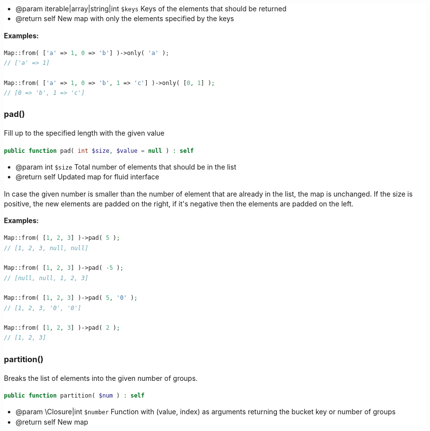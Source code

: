* @param iterable&#124;array&#124;string&#124;int `$keys` Keys of the elements that should be returned
* @return self New map with only the elements specified by the keys

**Examples:**

```php
Map::from( ['a' => 1, 0 => 'b'] )->only( 'a' );
// ['a' => 1]

Map::from( ['a' => 1, 0 => 'b', 1 => 'c'] )->only( [0, 1] );
// [0 => 'b', 1 => 'c']
```


### pad()

Fill up to the specified length with the given value

```php
public function pad( int $size, $value = null ) : self
```

* @param int `$size` Total number of elements that should be in the list
* @return self Updated map for fluid interface

In case the given number is smaller than the number of element that are
already in the list, the map is unchanged. If the size is positive, the
new elements are padded on the right, if it's negative then the elements
are padded on the left.

**Examples:**

```php
Map::from( [1, 2, 3] )->pad( 5 );
// [1, 2, 3, null, null]

Map::from( [1, 2, 3] )->pad( -5 );
// [null, null, 1, 2, 3]

Map::from( [1, 2, 3] )->pad( 5, '0' );
// [1, 2, 3, '0', '0']

Map::from( [1, 2, 3] )->pad( 2 );
// [1, 2, 3]
```


### partition()

Breaks the list of elements into the given number of groups.

```php
public function partition( $num ) : self
```

* @param \Closure&#124;int `$number` Function with (value, index) as arguments returning the bucket key or number of groups
* @return self New map
